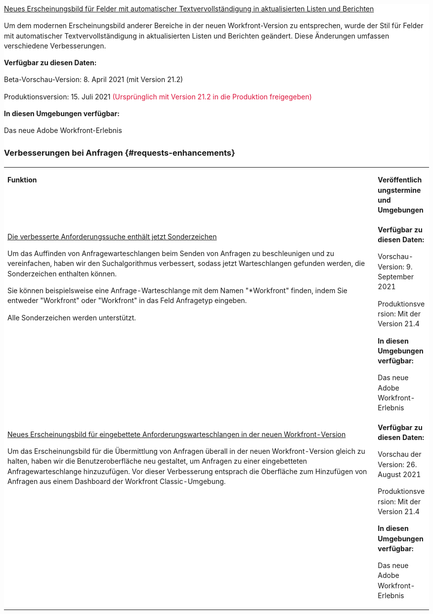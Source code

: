    <td> <p><a href="../../../product-announcements/product-releases/21.4-release-activity/21-4-reporting-enhancements.md#new2" class="MCXref xref" xrefformat="{para}">Neues Erscheinungsbild für Felder mit automatischer Textvervollständigung in aktualisierten Listen und Berichten</a> </p> <p>Um dem modernen Erscheinungsbild anderer Bereiche in der neuen Workfront-Version zu entsprechen, wurde der Stil für Felder mit automatischer Textvervollständigung in aktualisierten Listen und Berichten geändert. Diese Änderungen umfassen verschiedene Verbesserungen.</p> </td> 
   <td><strong>Verfügbar zu diesen Daten:</strong> <p>Beta-Vorschau-Version: 8. April 2021 (mit Version 21.2)<br></p> <p>Produktionsversion: 15. Juli 2021 <span class="uitext" style="color: #dc143c;">(Ursprünglich mit Version 21.2 in die Produktion freigegeben)</span></p> <p><strong>In diesen Umgebungen verfügbar:</strong> </p> <p>Das neue Adobe Workfront-Erlebnis </p> </td> 
  </tr> 
 </tbody> 
</table>

### Verbesserungen bei Anfragen {#requests-enhancements}

<table style="table-layout:auto"> 
 <col> 
 <col> 
 <tbody> 
  <tr> 
   <td> <p><strong>Funktion</strong> </p> </td> 
   <td> <p><strong>Veröffentlichungstermine und Umgebungen</strong> </p> </td> 
  </tr> 
  <tr data-mc-conditions=""> 
   <td> <p><a href="../../../product-announcements/product-releases/21.4-release-activity/21-4-requests-enhancements.md#improved" class="MCXref xref" xrefformat="{para}">Die verbesserte Anforderungssuche enthält jetzt Sonderzeichen</a> </p> <p>Um das Auffinden von Anfragewarteschlangen beim Senden von Anfragen zu beschleunigen und zu vereinfachen, haben wir den Suchalgorithmus verbessert, sodass jetzt Warteschlangen gefunden werden, die Sonderzeichen enthalten können.</p> <p>Sie können beispielsweise eine Anfrage-Warteschlange mit dem Namen "*Workfront" finden, indem Sie entweder "Workfront" oder "Workfront" in das Feld Anfragetyp eingeben.</p> <p>Alle Sonderzeichen werden unterstützt.</p> </td> 
   <td><strong>Verfügbar zu diesen Daten:</strong> <p>Vorschau-Version: 9. September 2021<br></p> <p>Produktionsversion: Mit der Version 21.4</p> <p><strong>In diesen Umgebungen verfügbar:</strong> </p> <p>Das neue Adobe Workfront-Erlebnis </p> </td> 
  </tr> 
  <tr data-mc-conditions=""> 
   <td> <p><a href="../../../product-announcements/product-releases/21.4-release-activity/21-4-requests-enhancements.md#new" class="MCXref xref" xrefformat="{para}">Neues Erscheinungsbild für eingebettete Anforderungswarteschlangen in der neuen Workfront-Version</a> </p> <p>Um das Erscheinungsbild für die Übermittlung von Anfragen überall in der neuen Workfront-Version gleich zu halten, haben wir die Benutzeroberfläche neu gestaltet, um Anfragen zu einer eingebetteten Anfragewarteschlange hinzuzufügen. Vor dieser Verbesserung entsprach die Oberfläche zum Hinzufügen von Anfragen aus einem Dashboard der Workfront Classic-Umgebung.</p> </td> 
   <td><strong>Verfügbar zu diesen Daten:</strong> <p>Vorschau der Version: 26. August 2021<br></p> <p>Produktionsversion: Mit der Version 21.4</p> <p><strong>In diesen Umgebungen verfügbar:</strong> </p> <p>Das neue Adobe Workfront-Erlebnis </p> </td> 
  </tr> 
 </tbody> 
</table>
